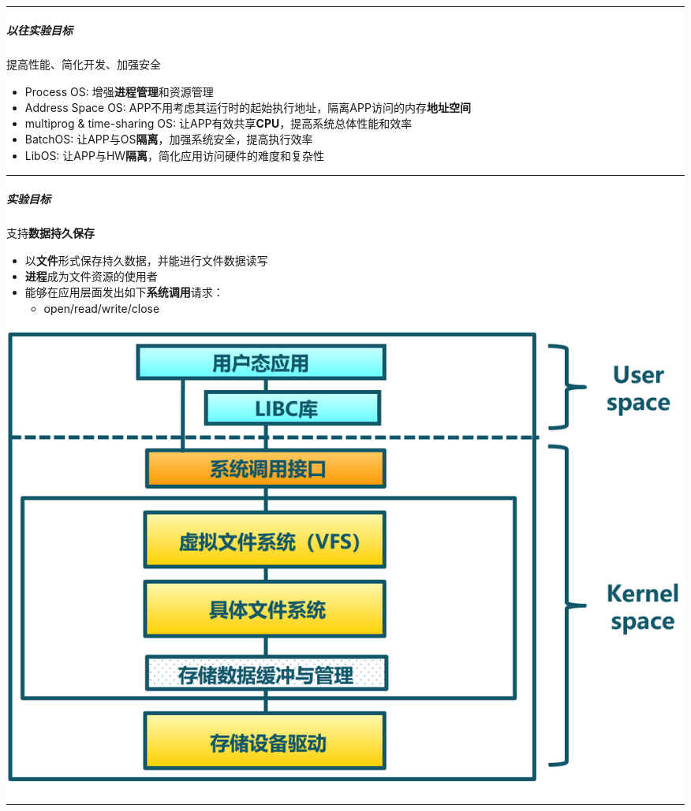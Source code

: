 
</div>

</div>

---

##### 以往实验目标

提高性能、简化开发、加强安全
- Process OS: 增强**进程管理**和资源管理
- Address Space OS: APP不用考虑其运行时的起始执行地址，隔离APP访问的内存**地址空间**
- multiprog & time-sharing OS: 让APP有效共享**CPU**，提高系统总体性能和效率
- BatchOS: 让APP与OS**隔离**，加强系统安全，提高执行效率
- LibOS: 让APP与HW**隔离**，简化应用访问硬件的难度和复杂性
---

##### 实验目标

支持**数据持久保存**
- 以**文件**形式保存持久数据，并能进行文件数据读写
- **进程**成为文件资源的使用者
- 能够在应用层面发出如下**系统调用**请求：
   - open/read/write/close

![bg right:51% 90%](figs/fs-intro.png)

---
